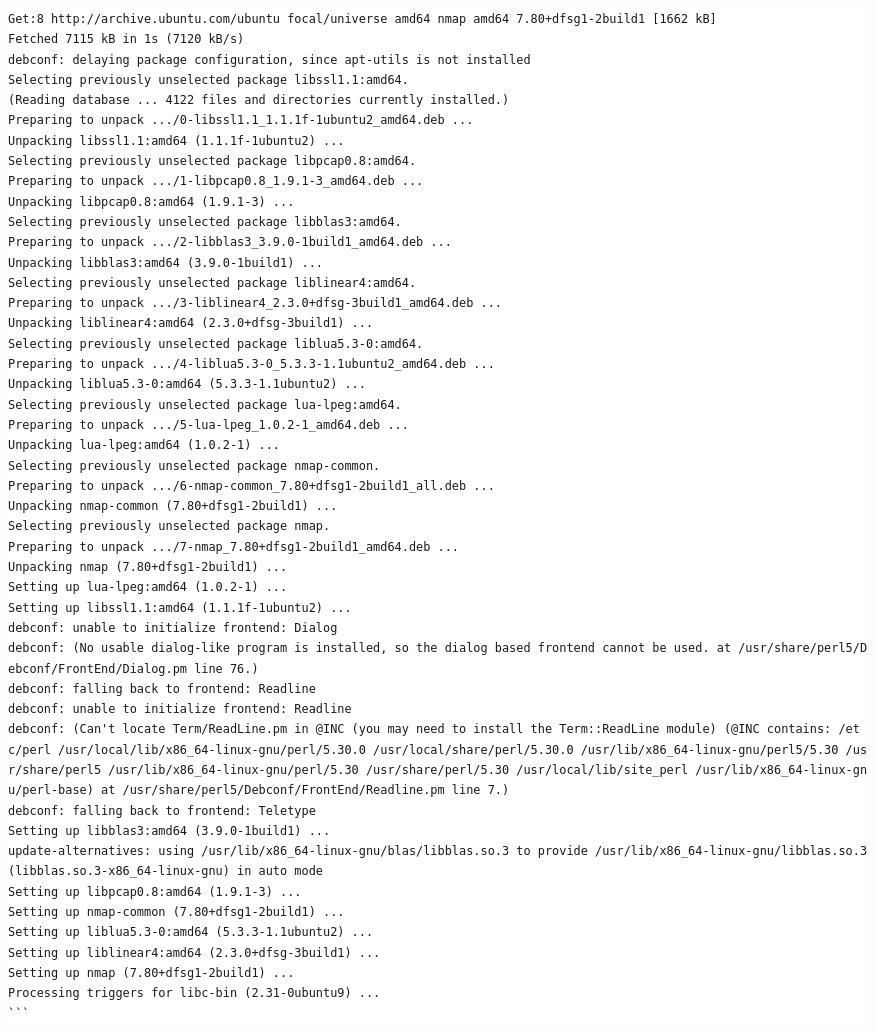     Get:8 http://archive.ubuntu.com/ubuntu focal/universe amd64 nmap amd64 7.80+dfsg1-2build1 [1662 kB]
    Fetched 7115 kB in 1s (7120 kB/s)
    debconf: delaying package configuration, since apt-utils is not installed
    Selecting previously unselected package libssl1.1:amd64.
    (Reading database ... 4122 files and directories currently installed.)
    Preparing to unpack .../0-libssl1.1_1.1.1f-1ubuntu2_amd64.deb ...
    Unpacking libssl1.1:amd64 (1.1.1f-1ubuntu2) ...
    Selecting previously unselected package libpcap0.8:amd64.
    Preparing to unpack .../1-libpcap0.8_1.9.1-3_amd64.deb ...
    Unpacking libpcap0.8:amd64 (1.9.1-3) ...
    Selecting previously unselected package libblas3:amd64.
    Preparing to unpack .../2-libblas3_3.9.0-1build1_amd64.deb ...
    Unpacking libblas3:amd64 (3.9.0-1build1) ...
    Selecting previously unselected package liblinear4:amd64.
    Preparing to unpack .../3-liblinear4_2.3.0+dfsg-3build1_amd64.deb ...
    Unpacking liblinear4:amd64 (2.3.0+dfsg-3build1) ...
    Selecting previously unselected package liblua5.3-0:amd64.
    Preparing to unpack .../4-liblua5.3-0_5.3.3-1.1ubuntu2_amd64.deb ...
    Unpacking liblua5.3-0:amd64 (5.3.3-1.1ubuntu2) ...
    Selecting previously unselected package lua-lpeg:amd64.
    Preparing to unpack .../5-lua-lpeg_1.0.2-1_amd64.deb ...
    Unpacking lua-lpeg:amd64 (1.0.2-1) ...
    Selecting previously unselected package nmap-common.
    Preparing to unpack .../6-nmap-common_7.80+dfsg1-2build1_all.deb ...
    Unpacking nmap-common (7.80+dfsg1-2build1) ...
    Selecting previously unselected package nmap.
    Preparing to unpack .../7-nmap_7.80+dfsg1-2build1_amd64.deb ...
    Unpacking nmap (7.80+dfsg1-2build1) ...
    Setting up lua-lpeg:amd64 (1.0.2-1) ...
    Setting up libssl1.1:amd64 (1.1.1f-1ubuntu2) ...
    debconf: unable to initialize frontend: Dialog
    debconf: (No usable dialog-like program is installed, so the dialog based frontend cannot be used. at /usr/share/perl5/Debconf/FrontEnd/Dialog.pm line 76.)
    debconf: falling back to frontend: Readline
    debconf: unable to initialize frontend: Readline
    debconf: (Can't locate Term/ReadLine.pm in @INC (you may need to install the Term::ReadLine module) (@INC contains: /etc/perl /usr/local/lib/x86_64-linux-gnu/perl/5.30.0 /usr/local/share/perl/5.30.0 /usr/lib/x86_64-linux-gnu/perl5/5.30 /usr/share/perl5 /usr/lib/x86_64-linux-gnu/perl/5.30 /usr/share/perl/5.30 /usr/local/lib/site_perl /usr/lib/x86_64-linux-gnu/perl-base) at /usr/share/perl5/Debconf/FrontEnd/Readline.pm line 7.)
    debconf: falling back to frontend: Teletype
    Setting up libblas3:amd64 (3.9.0-1build1) ...
    update-alternatives: using /usr/lib/x86_64-linux-gnu/blas/libblas.so.3 to provide /usr/lib/x86_64-linux-gnu/libblas.so.3 (libblas.so.3-x86_64-linux-gnu) in auto mode
    Setting up libpcap0.8:amd64 (1.9.1-3) ...
    Setting up nmap-common (7.80+dfsg1-2build1) ...
    Setting up liblua5.3-0:amd64 (5.3.3-1.1ubuntu2) ...
    Setting up liblinear4:amd64 (2.3.0+dfsg-3build1) ...
    Setting up nmap (7.80+dfsg1-2build1) ...
    Processing triggers for libc-bin (2.31-0ubuntu9) ...
    ```
